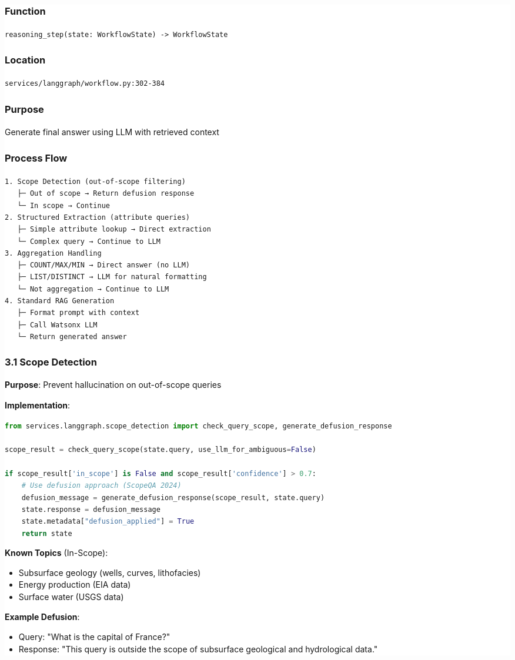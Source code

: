 ### Function
`reasoning_step(state: WorkflowState) -> WorkflowState`

### Location
`services/langgraph/workflow.py:302-384`

### Purpose
Generate final answer using LLM with retrieved context

### Process Flow

```
1. Scope Detection (out-of-scope filtering)
   ├─ Out of scope → Return defusion response
   └─ In scope → Continue
2. Structured Extraction (attribute queries)
   ├─ Simple attribute lookup → Direct extraction
   └─ Complex query → Continue to LLM
3. Aggregation Handling
   ├─ COUNT/MAX/MIN → Direct answer (no LLM)
   ├─ LIST/DISTINCT → LLM for natural formatting
   └─ Not aggregation → Continue to LLM
4. Standard RAG Generation
   ├─ Format prompt with context
   ├─ Call Watsonx LLM
   └─ Return generated answer
```

### 3.1 Scope Detection

**Purpose**: Prevent hallucination on out-of-scope queries

**Implementation**:
```python
from services.langgraph.scope_detection import check_query_scope, generate_defusion_response

scope_result = check_query_scope(state.query, use_llm_for_ambiguous=False)

if scope_result['in_scope'] is False and scope_result['confidence'] > 0.7:
    # Use defusion approach (ScopeQA 2024)
    defusion_message = generate_defusion_response(scope_result, state.query)
    state.response = defusion_message
    state.metadata["defusion_applied"] = True
    return state
```

**Known Topics** (In-Scope):
- Subsurface geology (wells, curves, lithofacies)
- Energy production (EIA data)
- Surface water (USGS data)

**Example Defusion**:
- Query: "What is the capital of France?"
- Response: "This query is outside the scope of subsurface geological and hydrological data."

